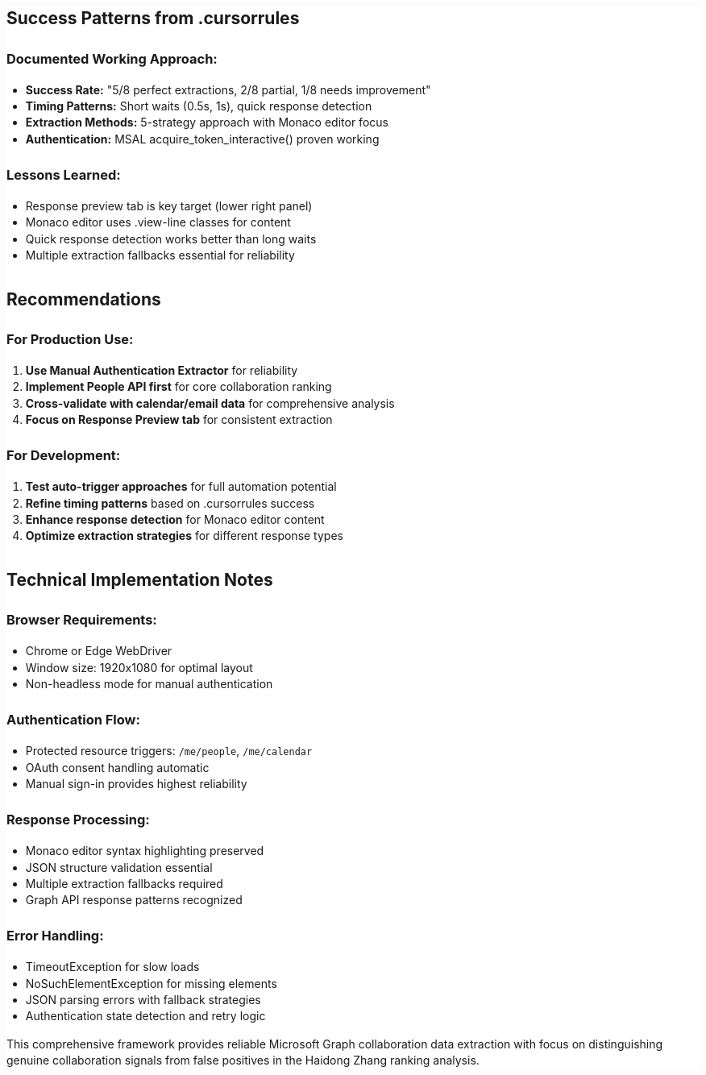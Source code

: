 ## Success Patterns from .cursorrules

### Documented Working Approach:
- **Success Rate:** "5/8 perfect extractions, 2/8 partial, 1/8 needs improvement"
- **Timing Patterns:** Short waits (0.5s, 1s), quick response detection
- **Extraction Methods:** 5-strategy approach with Monaco editor focus
- **Authentication:** MSAL acquire_token_interactive() proven working

### Lessons Learned:
- Response preview tab is key target (lower right panel)
- Monaco editor uses .view-line classes for content
- Quick response detection works better than long waits
- Multiple extraction fallbacks essential for reliability

## Recommendations

### For Production Use:
1. **Use Manual Authentication Extractor** for reliability
2. **Implement People API first** for core collaboration ranking
3. **Cross-validate with calendar/email data** for comprehensive analysis
4. **Focus on Response Preview tab** for consistent extraction

### For Development:
1. **Test auto-trigger approaches** for full automation potential
2. **Refine timing patterns** based on .cursorrules success
3. **Enhance response detection** for Monaco editor content
4. **Optimize extraction strategies** for different response types

## Technical Implementation Notes

### Browser Requirements:
- Chrome or Edge WebDriver
- Window size: 1920x1080 for optimal layout
- Non-headless mode for manual authentication

### Authentication Flow:
- Protected resource triggers: `/me/people`, `/me/calendar`
- OAuth consent handling automatic
- Manual sign-in provides highest reliability

### Response Processing:
- Monaco editor syntax highlighting preserved
- JSON structure validation essential
- Multiple extraction fallbacks required
- Graph API response patterns recognized

### Error Handling:
- TimeoutException for slow loads
- NoSuchElementException for missing elements
- JSON parsing errors with fallback strategies
- Authentication state detection and retry logic

This comprehensive framework provides reliable Microsoft Graph collaboration data extraction with focus on distinguishing genuine collaboration signals from false positives in the Haidong Zhang ranking analysis.